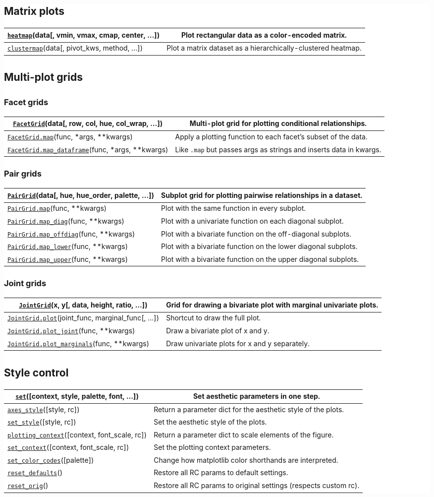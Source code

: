 

## Matrix plots

| [`heatmap`](https://seaborn.pydata.org/generated/seaborn.heatmap.html#seaborn.heatmap)(data[, vmin, vmax, cmap, center, …]) | Plot rectangular data as a color-encoded matrix.             |
| ------------------------------------------------------------ | ------------------------------------------------------------ |
| [`clustermap`](https://seaborn.pydata.org/generated/seaborn.clustermap.html#seaborn.clustermap)(data[, pivot_kws, method, …]) | Plot a matrix dataset as a hierarchically-clustered heatmap. |



## Multi-plot grids

### Facet grids

| [`FacetGrid`](https://seaborn.pydata.org/generated/seaborn.FacetGrid.html#seaborn.FacetGrid)(data[, row, col, hue, col_wrap, …]) | Multi-plot grid for plotting conditional relationships.      |
| ------------------------------------------------------------ | ------------------------------------------------------------ |
| [`FacetGrid.map`](https://seaborn.pydata.org/generated/seaborn.FacetGrid.map.html#seaborn.FacetGrid.map)(func, *args, **kwargs) | Apply a plotting function to each facet’s subset of the data. |
| [`FacetGrid.map_dataframe`](https://seaborn.pydata.org/generated/seaborn.FacetGrid.map_dataframe.html#seaborn.FacetGrid.map_dataframe)(func, *args, **kwargs) | Like `.map` but passes args as strings and inserts data in kwargs. |

### Pair grids

| [`PairGrid`](https://seaborn.pydata.org/generated/seaborn.PairGrid.html#seaborn.PairGrid)(data[, hue, hue_order, palette, …]) | Subplot grid for plotting pairwise relationships in a dataset. |
| ------------------------------------------------------------ | ------------------------------------------------------------ |
| [`PairGrid.map`](https://seaborn.pydata.org/generated/seaborn.PairGrid.map.html#seaborn.PairGrid.map)(func, **kwargs) | Plot with the same function in every subplot.                |
| [`PairGrid.map_diag`](https://seaborn.pydata.org/generated/seaborn.PairGrid.map_diag.html#seaborn.PairGrid.map_diag)(func, **kwargs) | Plot with a univariate function on each diagonal subplot.    |
| [`PairGrid.map_offdiag`](https://seaborn.pydata.org/generated/seaborn.PairGrid.map_offdiag.html#seaborn.PairGrid.map_offdiag)(func, **kwargs) | Plot with a bivariate function on the off-diagonal subplots. |
| [`PairGrid.map_lower`](https://seaborn.pydata.org/generated/seaborn.PairGrid.map_lower.html#seaborn.PairGrid.map_lower)(func, **kwargs) | Plot with a bivariate function on the lower diagonal subplots. |
| [`PairGrid.map_upper`](https://seaborn.pydata.org/generated/seaborn.PairGrid.map_upper.html#seaborn.PairGrid.map_upper)(func, **kwargs) | Plot with a bivariate function on the upper diagonal subplots. |

### Joint grids

| [`JointGrid`](https://seaborn.pydata.org/generated/seaborn.JointGrid.html#seaborn.JointGrid)(x, y[, data, height, ratio, …]) | Grid for drawing a bivariate plot with marginal univariate plots. |
| ------------------------------------------------------------ | ------------------------------------------------------------ |
| [`JointGrid.plot`](https://seaborn.pydata.org/generated/seaborn.JointGrid.plot.html#seaborn.JointGrid.plot)(joint_func, marginal_func[, …]) | Shortcut to draw the full plot.                              |
| [`JointGrid.plot_joint`](https://seaborn.pydata.org/generated/seaborn.JointGrid.plot_joint.html#seaborn.JointGrid.plot_joint)(func, **kwargs) | Draw a bivariate plot of x and y.                            |
| [`JointGrid.plot_marginals`](https://seaborn.pydata.org/generated/seaborn.JointGrid.plot_marginals.html#seaborn.JointGrid.plot_marginals)(func, **kwargs) | Draw univariate plots for x and y separately.                |



## Style control

| [`set`](https://seaborn.pydata.org/generated/seaborn.set.html#seaborn.set)([context, style, palette, font, …]) | Set aesthetic parameters in one step.                        |
| ------------------------------------------------------------ | ------------------------------------------------------------ |
| [`axes_style`](https://seaborn.pydata.org/generated/seaborn.axes_style.html#seaborn.axes_style)([style, rc]) | Return a parameter dict for the aesthetic style of the plots. |
| [`set_style`](https://seaborn.pydata.org/generated/seaborn.set_style.html#seaborn.set_style)([style, rc]) | Set the aesthetic style of the plots.                        |
| [`plotting_context`](https://seaborn.pydata.org/generated/seaborn.plotting_context.html#seaborn.plotting_context)([context, font_scale, rc]) | Return a parameter dict to scale elements of the figure.     |
| [`set_context`](https://seaborn.pydata.org/generated/seaborn.set_context.html#seaborn.set_context)([context, font_scale, rc]) | Set the plotting context parameters.                         |
| [`set_color_codes`](https://seaborn.pydata.org/generated/seaborn.set_color_codes.html#seaborn.set_color_codes)([palette]) | Change how matplotlib color shorthands are interpreted.      |
| [`reset_defaults`](https://seaborn.pydata.org/generated/seaborn.reset_defaults.html#seaborn.reset_defaults)() | Restore all RC params to default settings.                   |
| [`reset_orig`](https://seaborn.pydata.org/generated/seaborn.reset_orig.html#seaborn.reset_orig)() | Restore all RC params to original settings (respects custom rc). |

